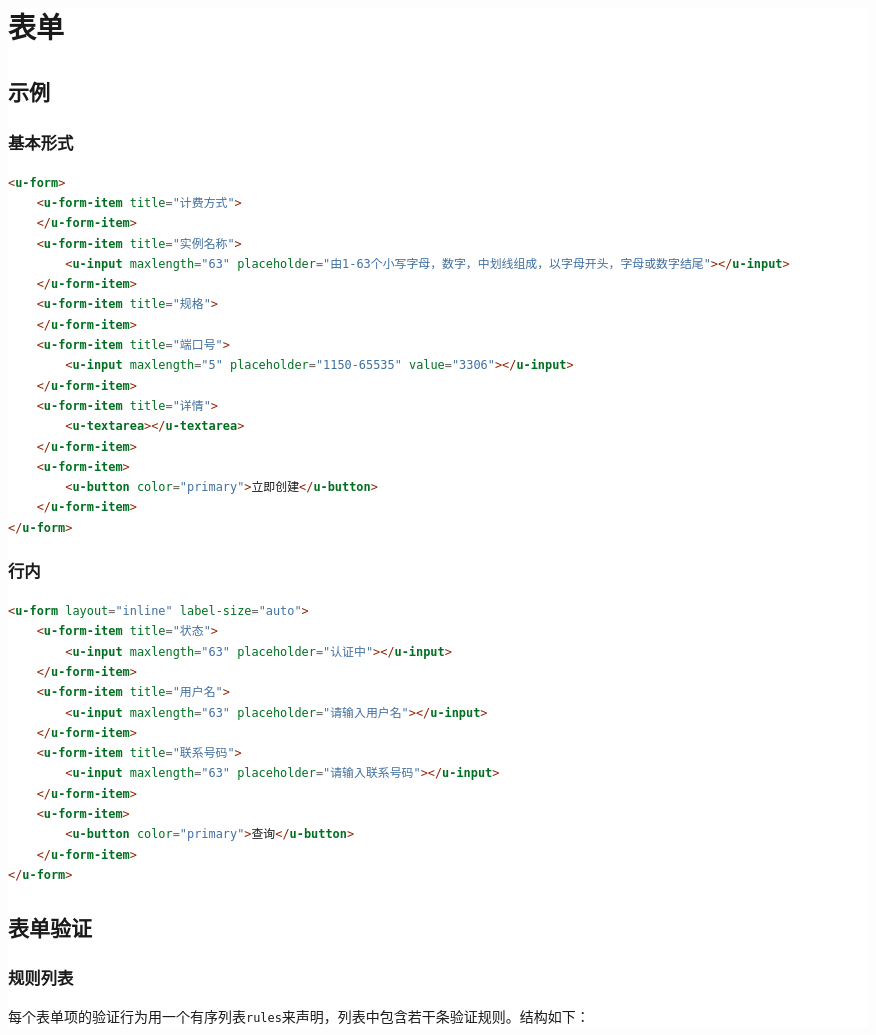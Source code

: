 # 表单

## 示例
### 基本形式

``` html
<u-form>
    <u-form-item title="计费方式">
    </u-form-item>
    <u-form-item title="实例名称">
        <u-input maxlength="63" placeholder="由1-63个小写字母，数字，中划线组成，以字母开头，字母或数字结尾"></u-input>
    </u-form-item>
    <u-form-item title="规格">
    </u-form-item>
    <u-form-item title="端口号">
        <u-input maxlength="5" placeholder="1150-65535" value="3306"></u-input>
    </u-form-item>
    <u-form-item title="详情">
        <u-textarea></u-textarea>
    </u-form-item>
    <u-form-item>
        <u-button color="primary">立即创建</u-button>
    </u-form-item>
</u-form>
```

### 行内

``` html
<u-form layout="inline" label-size="auto">
    <u-form-item title="状态">
        <u-input maxlength="63" placeholder="认证中"></u-input>
    </u-form-item>
    <u-form-item title="用户名">
        <u-input maxlength="63" placeholder="请输入用户名"></u-input>
    </u-form-item>
    <u-form-item title="联系号码">
        <u-input maxlength="63" placeholder="请输入联系号码"></u-input>
    </u-form-item>
    <u-form-item>
        <u-button color="primary">查询</u-button>
    </u-form-item>
</u-form>
```

## 表单验证
### 规则列表

每个表单项的验证行为用一个有序列表`rules`来声明，列表中包含若干条验证规则。结构如下：
